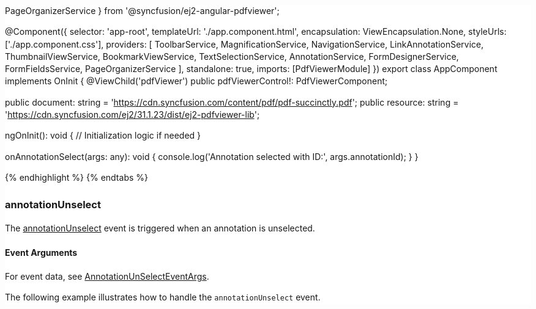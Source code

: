   PageOrganizerService
} from '@syncfusion/ej2-angular-pdfviewer';

@Component({
  selector: 'app-root',
  templateUrl: './app.component.html',
  encapsulation: ViewEncapsulation.None,
  styleUrls: ['./app.component.css'],
  providers: [
    ToolbarService,
    MagnificationService,
    NavigationService,
    LinkAnnotationService,
    ThumbnailViewService,
    BookmarkViewService,
    TextSelectionService,
    AnnotationService,
    FormDesignerService,
    FormFieldsService,
    PageOrganizerService
  ],
  standalone: true,
  imports: [PdfViewerModule]
})
export class AppComponent implements OnInit {
  @ViewChild('pdfViewer')
  public pdfViewerControl!: PdfViewerComponent;

  public document: string = 'https://cdn.syncfusion.com/content/pdf/pdf-succinctly.pdf';
  public resource: string = 'https://cdn.syncfusion.com/ej2/31.1.23/dist/ej2-pdfviewer-lib';

  ngOnInit(): void {
    // Initialization logic if needed
  }

  onAnnotationSelect(args: any): void {
    console.log('Annotation selected with ID:', args.annotationId);
  }
}

{% endhighlight %}
{% endtabs %}

### annotationUnselect

The [annotationUnselect](https://ej2.syncfusion.com/angular/documentation/api/pdfviewer/#annotationunselect) event is triggered when an annotation is unselected.

#### Event Arguments

For event data, see [AnnotationUnSelectEventArgs](https://ej2.syncfusion.com/angular/documentation/api/pdfviewer/annotationUnSelectEventArgs/).

The following example illustrates how to handle the `annotationUnselect` event.
